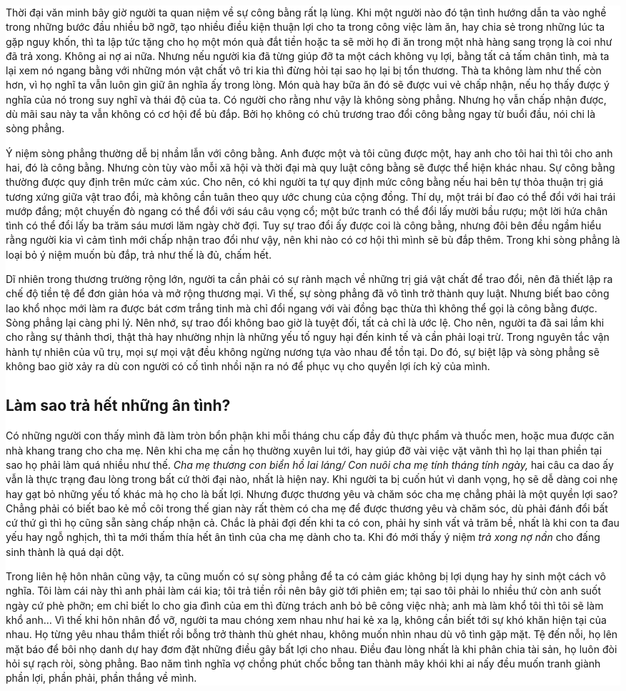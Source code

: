 Thời đại văn minh bây giờ người ta quan niệm về sự công bằng rất lạ lùng. Khi một người nào đó tận tình hướng dẫn ta vào nghề trong những bước đầu nhiều bỡ ngỡ, tạo nhiều điều kiện thuận lợi cho ta trong công việc làm ăn, hay chia sẻ trong những lúc ta gặp nguy khốn, thì ta lập tức tặng cho họ một món quà đắt tiền hoặc ta sẽ mời họ đi ăn trong một nhà hàng sang trọng là coi như đã trả xong. Không ai nợ ai nữa. Nhưng nếu người kia đã từng giúp đỡ ta một cách không vụ lợi, bằng tất cả tấm chân tình, mà ta lại xem nó ngang bằng với những món vật chất vô tri kia thì đừng hỏi tại sao họ lại bị tổn thương. Thà ta không làm như thế còn hơn, vì họ nghĩ ta vẫn luôn gìn giữ ân nghĩa ấy trong lòng. Món quà hay bữa ăn đó sẽ được vui vẻ chấp nhận, nếu họ thấy được ý nghĩa của nó trong suy nghĩ và thái độ của ta. Có người cho rằng như vậy là không sòng phẳng. Nhưng họ vẫn chấp nhận được, dù mãi sau này ta vẫn không có cơ hội để bù đắp. Bởi họ không có chủ trương trao đổi công bằng ngay từ buổi đầu, nói chi là sòng phẳng.

Ý niệm sòng phẳng thường dễ bị nhầm lẫn với công bằng. Anh được một và tôi cũng được một, hay anh cho tôi hai thì tôi cho anh hai, đó là công bằng. Nhưng còn tùy vào mỗi xã hội và thời đại mà quy luật công bằng sẽ được thể hiện khác nhau. Sự công bằng thường được quy định trên mức cảm xúc. Cho nên, có khi người ta tự quy định mức công bằng nếu hai bên tự thỏa thuận trị giá tương xứng giữa vật trao đổi, mà không cần tuân theo quy ước chung của cộng đồng. Thí dụ, một trái bí đao có thể đổi với hai trái mướp đắng; một chuyến đò ngang có thể đổi với sáu câu vọng cổ; một bức tranh có thể đổi lấy mười bầu rượu; một lời hứa chân tình có thể đổi lấy ba trăm sáu mươi lăm ngày chờ đợi. Tuy sự trao đổi ấy được coi là công bằng, nhưng đôi bên đều ngầm hiểu rằng người kia vì cảm tình mới chấp nhận trao đổi như vậy, nên khi nào có cơ hội thì mình sẽ bù đắp thêm. Trong khi sòng phẳng là loại bỏ ý niệm muốn bù đắp, trả như thế là đủ, chấm hết.

Dĩ nhiên trong thương trường rộng lớn, người ta cần phải có sự rành mạch về những trị giá vật chất để trao đổi, nên đã thiết lập ra chế độ tiền tệ để đơn giản hóa và mở rộng thương mại. Vì thế, sự sòng phẳng đã vô tình trở thành quy luật. Nhưng biết bao công lao khổ nhọc mới làm ra được bát cơm trắng tinh mà chỉ đổi ngang với vài đồng bạc thừa thì không thể gọi là công bằng được. Sòng phẳng lại càng phi lý. Nên nhớ, sự trao đổi không bao giờ là tuyệt đối, tất cả chỉ là ước lệ. Cho nên, người ta đã sai lầm khi cho rằng sự thảnh thơi, thật thà hay nhường nhịn là những yếu tố nguy hại đến kinh tế và cần phải loại trừ. Trong nguyên tắc vận hành tự nhiên của vũ trụ, mọi sự mọi vật đều không ngừng nương tựa vào nhau để tồn tại. Do đó, sự biệt lập và sòng phẳng sẽ không bao giờ xảy ra dù con người có cố tình nhồi nặn ra nó để phục vụ cho quyền lợi ích kỷ của mình.

## Làm sao trả hết những ân tình?

Có những người con thấy mình đã làm tròn bổn phận khi mỗi tháng chu cấp đầy đủ thực phẩm và thuốc men, hoặc mua được căn nhà khang trang cho cha mẹ. Nên khi cha mẹ cần họ thường xuyên lui tới, hay giúp đỡ vài việc vặt vãnh thì họ lại than phiền tại sao họ phải làm quá nhiều như thế. _Cha mẹ thương con biển hồ lai láng/ Con nuôi cha mẹ tính tháng tính ngày,_ hai câu ca dao ấy vẫn là thực trạng đau lòng trong bất cứ thời đại nào, nhất là hiện nay. Khi người ta bị cuốn hút vì danh vọng, họ sẽ dễ dàng coi nhẹ hay gạt bỏ những yếu tố khác mà họ cho là bất lợi. Nhưng được thương yêu và chăm sóc cha mẹ chẳng phải là một quyền lợi sao? Chẳng phải có biết bao kẻ mồ côi trong thế gian này rất thèm có cha mẹ để được thương yêu và chăm sóc, dù phải đánh đổi bất cứ thứ gì thì họ cũng sẵn sàng chấp nhận cả. Chắc là phải đợi đến khi ta có con, phải hy sinh vất vả trăm bề, nhất là khi con ta đau yếu hay ngỗ nghịch, thì ta mới thấm thía hết ân tình của cha mẹ dành cho ta. Khi đó mới thấy ý niệm _trả xong nợ nần_ cho đấng sinh thành là quá dại dột.


Trong liên hệ hôn nhân cũng vậy, ta cũng muốn có sự sòng phẳng để ta có cảm giác không bị lợi dụng hay hy sinh một cách vô nghĩa. Tôi làm cái này thì anh phải làm cái kia; tôi trả tiền rồi nên bây giờ tới phiên em; tại sao tôi phải lo nhiều thứ còn anh suốt ngày cứ phè phỡn; em chỉ biết lo cho gia đình của em thì đừng trách anh bỏ bê công việc nhà; anh mà làm khổ tôi thì tôi sẽ làm khổ anh… Vì thế khi hôn nhân đổ vỡ, người ta mau chóng xem nhau như hai kẻ xa lạ, không cần biết tới sự khó khăn hiện tại của nhau. Họ từng yêu nhau thắm thiết rồi bỗng trở thành thù ghét nhau, không muốn nhìn nhau dù vô tình gặp mặt. Tệ đến nỗi, họ lên mặt báo để bôi nhọ danh dự hay đơm đặt những điều gây bất lợi cho nhau. Điều đau lòng nhất là khi phân chia tài sản, họ luôn đòi hỏi sự rạch ròi, sòng phẳng. Bao năm tình nghĩa vợ chồng phút chốc bỗng tan thành mây khói khi ai nấy đều muốn tranh giành phần lợi, phần phải, phần thắng về mình.
